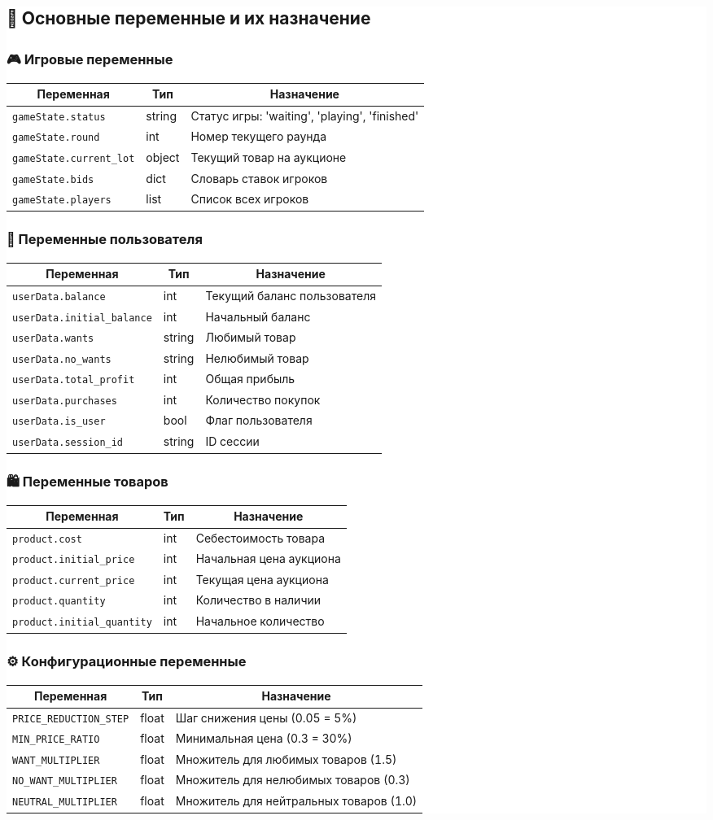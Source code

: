## 🔄 Основные переменные и их назначение

### 🎮 Игровые переменные

| Переменная | Тип | Назначение |
|------------|-----|------------|
| `gameState.status` | string | Статус игры: 'waiting', 'playing', 'finished' |
| `gameState.round` | int | Номер текущего раунда |
| `gameState.current_lot` | object | Текущий товар на аукционе |
| `gameState.bids` | dict | Словарь ставок игроков |
| `gameState.players` | list | Список всех игроков |

### 👤 Переменные пользователя

| Переменная | Тип | Назначение |
|------------|-----|------------|
| `userData.balance` | int | Текущий баланс пользователя |
| `userData.initial_balance` | int | Начальный баланс |
| `userData.wants` | string | Любимый товар |
| `userData.no_wants` | string | Нелюбимый товар |
| `userData.total_profit` | int | Общая прибыль |
| `userData.purchases` | int | Количество покупок |
| `userData.is_user` | bool | Флаг пользователя |
| `userData.session_id` | string | ID сессии |

### 🛍️ Переменные товаров

| Переменная | Тип | Назначение |
|------------|-----|------------|
| `product.cost` | int | Себестоимость товара |
| `product.initial_price` | int | Начальная цена аукциона |
| `product.current_price` | int | Текущая цена аукциона |
| `product.quantity` | int | Количество в наличии |
| `product.initial_quantity` | int | Начальное количество |

### ⚙️ Конфигурационные переменные

| Переменная | Тип | Назначение |
|------------|-----|------------|
| `PRICE_REDUCTION_STEP` | float | Шаг снижения цены (0.05 = 5%) |
| `MIN_PRICE_RATIO` | float | Минимальная цена (0.3 = 30%) |
| `WANT_MULTIPLIER` | float | Множитель для любимых товаров (1.5) |
| `NO_WANT_MULTIPLIER` | float | Множитель для нелюбимых товаров (0.3) |
| `NEUTRAL_MULTIPLIER` | float | Множитель для нейтральных товаров (1.0) |

